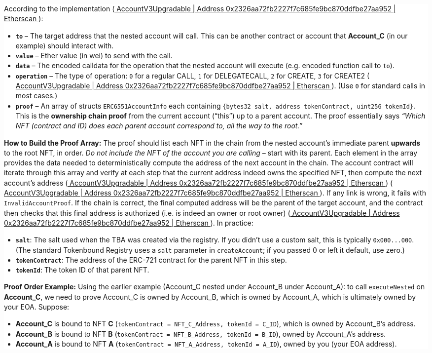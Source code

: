 According to the implementation ([
	AccountV3Upgradable | Address 0x2326aa72fb2227f7c685fe9bc870ddfbe27aa952 | Etherscan
](https://etherscan.io/address/0x2326aa72fb2227f7c685fe9bc870ddfbe27aa952#:~:text=,account%20to%20its%20parent)):

- **`to`** – The target address that the nested account will call. This can be another contract or account that **Account_C** (in our example) should interact with.
- **`value`** – Ether value (in wei) to send with the call.
- **`data`** – The encoded calldata for the operation that the nested account will execute (e.g. encoded function call to `to`).
- **`operation`** – The type of operation: `0` for a regular CALL, `1` for DELEGATECALL, `2` for CREATE, `3` for CREATE2 ([
	AccountV3Upgradable | Address 0x2326aa72fb2227f7c685fe9bc870ddfbe27aa952 | Etherscan
](https://etherscan.io/address/0x2326aa72fb2227f7c685fe9bc870ddfbe27aa952#:~:text=,account%20to%20its%20parent)). (Use `0` for standard calls in most cases.)
- **`proof`** – An array of structs `ERC6551AccountInfo` each containing `{bytes32 salt, address tokenContract, uint256 tokenId}`. This is the **ownership chain proof** from the current account (“this”) up to a parent account. The proof essentially says *“Which NFT (contract and ID) does each parent account correspond to, all the way to the root.”*

**How to Build the Proof Array:** The proof should list each NFT in the chain from the nested account’s immediate parent **upwards** to the root NFT, in order. *Do not include the NFT of the account you are calling* – start with its parent. Each element in the array provides the data needed to deterministically compute the address of the next account in the chain. The account contract will iterate through this array and verify at each step that the current address indeed owns the specified NFT, then compute the next account’s address ([
	AccountV3Upgradable | Address 0x2326aa72fb2227f7c685fe9bc870ddfbe27aa952 | Etherscan
](https://etherscan.io/address/0x2326aa72fb2227f7c685fe9bc870ddfbe27aa952#:~:text=ERC6551AccountInfo%20calldata%20accountInfo%3B%20for%20,tokenId)) ([
	AccountV3Upgradable | Address 0x2326aa72fb2227f7c685fe9bc870ddfbe27aa952 | Etherscan
](https://etherscan.io/address/0x2326aa72fb2227f7c685fe9bc870ddfbe27aa952#:~:text=try%20IERC721%28tokenContract%29,)). If any link is wrong, it fails with `InvalidAccountProof`. If the chain is correct, the final computed address will be the parent of the target account, and the contract then checks that this final address is authorized (i.e. is indeed an owner or root owner) ([
	AccountV3Upgradable | Address 0x2326aa72fb2227f7c685fe9bc870ddfbe27aa952 | Etherscan
](https://etherscan.io/address/0x2326aa72fb2227f7c685fe9bc870ddfbe27aa952#:~:text=if%20)). In practice:

- **`salt`**: The salt used when the TBA was created via the registry. If you didn’t use a custom salt, this is typically `0x000...000`. (The standard Tokenbound Registry uses a `salt` parameter in `createAccount`; if you passed 0 or left it default, use zero.)  
- **`tokenContract`**: The address of the ERC-721 contract for the parent NFT in this step.
- **`tokenId`**: The token ID of that parent NFT.

**Proof Order Example:** Using the earlier example (Account_C nested under Account_B under Account_A): to call `executeNested` on **Account_C**, we need to prove Account_C is owned by Account_B, which is owned by Account_A, which is ultimately owned by your EOA. Suppose: 

- **Account_C** is bound to NFT **C** (`tokenContract = NFT_C_Address, tokenId = C_ID`), which is owned by Account_B’s address.
- **Account_B** is bound to NFT **B** (`tokenContract = NFT_B_Address, tokenId = B_ID`), owned by Account_A’s address.
- **Account_A** is bound to NFT **A** (`tokenContract = NFT_A_Address, tokenId = A_ID`), owned by you (your EOA address).
